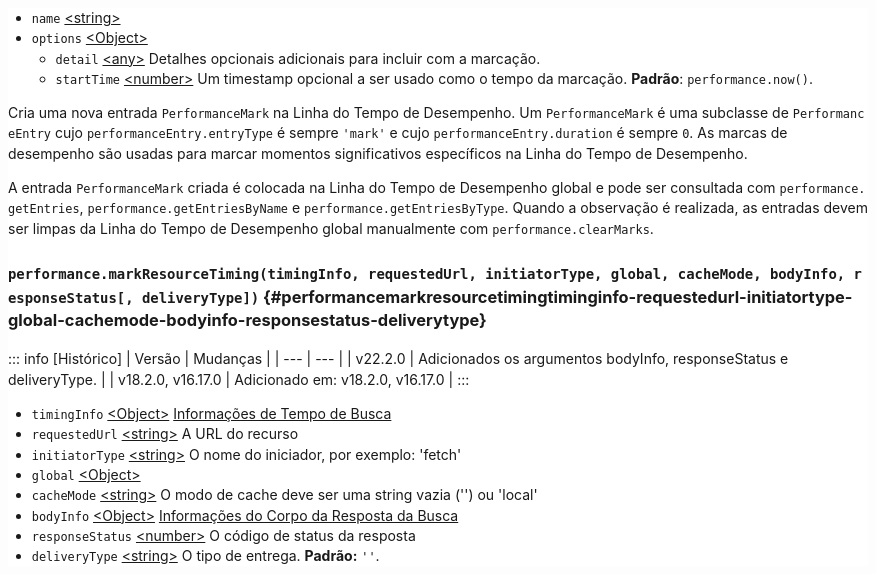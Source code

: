 - `name` [\<string\>](https://developer.mozilla.org/en-US/docs/Web/JavaScript/Data_structures#String_type)
- `options` [\<Object\>](https://developer.mozilla.org/en-US/docs/Web/JavaScript/Reference/Global_Objects/Object)
    - `detail` [\<any\>](https://developer.mozilla.org/en-US/docs/Web/JavaScript/Data_structures#Data_types) Detalhes opcionais adicionais para incluir com a marcação.
    - `startTime` [\<number\>](https://developer.mozilla.org/en-US/docs/Web/JavaScript/Data_structures#Number_type) Um timestamp opcional a ser usado como o tempo da marcação. **Padrão**: `performance.now()`.

Cria uma nova entrada `PerformanceMark` na Linha do Tempo de Desempenho. Um `PerformanceMark` é uma subclasse de `PerformanceEntry` cujo `performanceEntry.entryType` é sempre `'mark'` e cujo `performanceEntry.duration` é sempre `0`. As marcas de desempenho são usadas para marcar momentos significativos específicos na Linha do Tempo de Desempenho.

A entrada `PerformanceMark` criada é colocada na Linha do Tempo de Desempenho global e pode ser consultada com `performance.getEntries`, `performance.getEntriesByName` e `performance.getEntriesByType`. Quando a observação é realizada, as entradas devem ser limpas da Linha do Tempo de Desempenho global manualmente com `performance.clearMarks`.


### `performance.markResourceTiming(timingInfo, requestedUrl, initiatorType, global, cacheMode, bodyInfo, responseStatus[, deliveryType])` {#performancemarkresourcetimingtiminginfo-requestedurl-initiatortype-global-cachemode-bodyinfo-responsestatus-deliverytype}

::: info [Histórico]
| Versão | Mudanças |
| --- | --- |
| v22.2.0 | Adicionados os argumentos bodyInfo, responseStatus e deliveryType. |
| v18.2.0, v16.17.0 | Adicionado em: v18.2.0, v16.17.0 |
:::

- `timingInfo` [\<Object\>](https://developer.mozilla.org/en-US/docs/Web/JavaScript/Reference/Global_Objects/Object) [Informações de Tempo de Busca](https://fetch.spec.whatwg.org/#fetch-timing-info)
- `requestedUrl` [\<string\>](https://developer.mozilla.org/en-US/docs/Web/JavaScript/Data_structures#String_type) A URL do recurso
- `initiatorType` [\<string\>](https://developer.mozilla.org/en-US/docs/Web/JavaScript/Data_structures#String_type) O nome do iniciador, por exemplo: 'fetch'
- `global` [\<Object\>](https://developer.mozilla.org/en-US/docs/Web/JavaScript/Reference/Global_Objects/Object)
- `cacheMode` [\<string\>](https://developer.mozilla.org/en-US/docs/Web/JavaScript/Data_structures#String_type) O modo de cache deve ser uma string vazia ('') ou 'local'
- `bodyInfo` [\<Object\>](https://developer.mozilla.org/en-US/docs/Web/JavaScript/Reference/Global_Objects/Object) [Informações do Corpo da Resposta da Busca](https://fetch.spec.whatwg.org/#response-body-info)
- `responseStatus` [\<number\>](https://developer.mozilla.org/en-US/docs/Web/JavaScript/Data_structures#Number_type) O código de status da resposta
- `deliveryType` [\<string\>](https://developer.mozilla.org/en-US/docs/Web/JavaScript/Data_structures#String_type) O tipo de entrega. **Padrão:** `''`.
